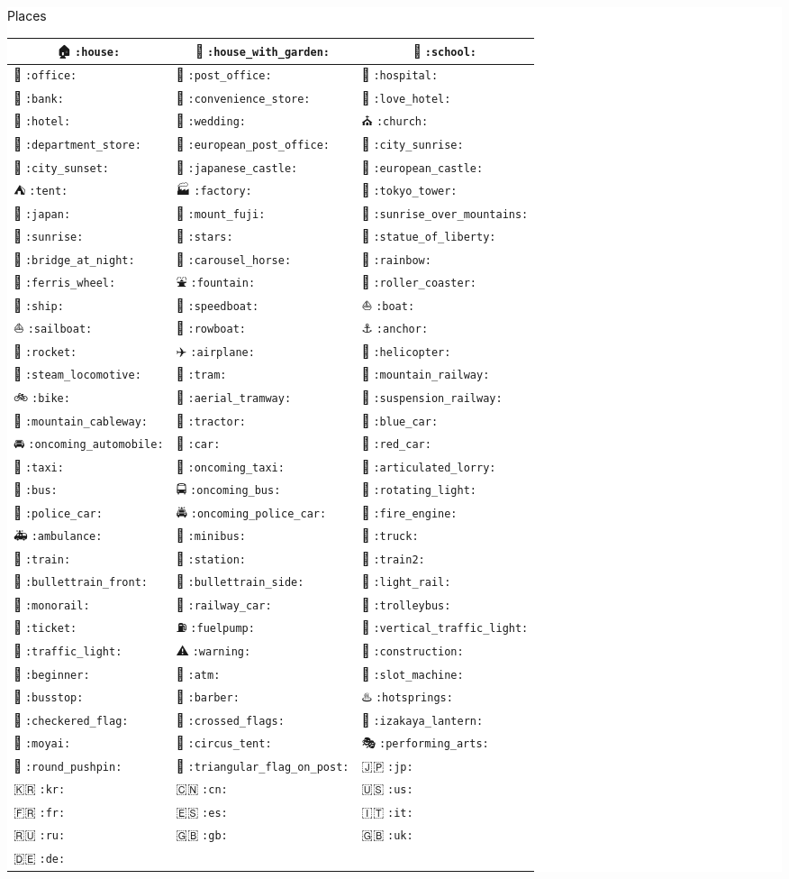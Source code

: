 Places

| :house: `:house:`                             | :house_with_garden: `:house_with_garden:`             | :school: `:school:`                                 |
| --------------------------------------------- | ----------------------------------------------------- | --------------------------------------------------- |
| :office: `:office:`                           | :post_office: `:post_office:`                         | :hospital: `:hospital:`                             |
| :bank: `:bank:`                               | :convenience_store: `:convenience_store:`             | :love_hotel: `:love_hotel:`                         |
| :hotel: `:hotel:`                             | :wedding: `:wedding:`                                 | :church: `:church:`                                 |
| :department_store: `:department_store:`       | :european_post_office: `:european_post_office:`       | :city_sunrise: `:city_sunrise:`                     |
| :city_sunset: `:city_sunset:`                 | :japanese_castle: `:japanese_castle:`                 | :european_castle: `:european_castle:`               |
| :tent: `:tent:`                               | :factory: `:factory:`                                 | :tokyo_tower: `:tokyo_tower:`                       |
| :japan: `:japan:`                             | :mount_fuji: `:mount_fuji:`                           | :sunrise_over_mountains: `:sunrise_over_mountains:` |
| :sunrise: `:sunrise:`                         | :stars: `:stars:`                                     | :statue_of_liberty: `:statue_of_liberty:`           |
| :bridge_at_night: `:bridge_at_night:`         | :carousel_horse: `:carousel_horse:`                   | :rainbow: `:rainbow:`                               |
| :ferris_wheel: `:ferris_wheel:`               | :fountain: `:fountain:`                               | :roller_coaster: `:roller_coaster:`                 |
| :ship: `:ship:`                               | :speedboat: `:speedboat:`                             | :boat: `:boat:`                                     |
| :sailboat: `:sailboat:`                       | :rowboat: `:rowboat:`                                 | :anchor: `:anchor:`                                 |
| :rocket: `:rocket:`                           | :airplane: `:airplane:`                               | :helicopter: `:helicopter:`                         |
| :steam_locomotive: `:steam_locomotive:`       | :tram: `:tram:`                                       | :mountain_railway: `:mountain_railway:`             |
| :bike: `:bike:`                               | :aerial_tramway: `:aerial_tramway:`                   | :suspension_railway: `:suspension_railway:`         |
| :mountain_cableway: `:mountain_cableway:`     | :tractor: `:tractor:`                                 | :blue_car: `:blue_car:`                             |
| :oncoming_automobile: `:oncoming_automobile:` | :car: `:car:`                                         | :red_car: `:red_car:`                               |
| :taxi: `:taxi:`                               | :oncoming_taxi: `:oncoming_taxi:`                     | :articulated_lorry: `:articulated_lorry:`           |
| :bus: `:bus:`                                 | :oncoming_bus: `:oncoming_bus:`                       | :rotating_light: `:rotating_light:`                 |
| :police_car: `:police_car:`                   | :oncoming_police_car: `:oncoming_police_car:`         | :fire_engine: `:fire_engine:`                       |
| :ambulance: `:ambulance:`                     | :minibus: `:minibus:`                                 | :truck: `:truck:`                                   |
| :train: `:train:`                             | :station: `:station:`                                 | :train2: `:train2:`                                 |
| :bullettrain_front: `:bullettrain_front:`     | :bullettrain_side: `:bullettrain_side:`               | :light_rail: `:light_rail:`                         |
| :monorail: `:monorail:`                       | :railway_car: `:railway_car:`                         | :trolleybus: `:trolleybus:`                         |
| :ticket: `:ticket:`                           | :fuelpump: `:fuelpump:`                               | :vertical_traffic_light: `:vertical_traffic_light:` |
| :traffic_light: `:traffic_light:`             | :warning: `:warning:`                                 | :construction: `:construction:`                     |
| :beginner: `:beginner:`                       | :atm: `:atm:`                                         | :slot_machine: `:slot_machine:`                     |
| :busstop: `:busstop:`                         | :barber: `:barber:`                                   | :hotsprings: `:hotsprings:`                         |
| :checkered_flag: `:checkered_flag:`           | :crossed_flags: `:crossed_flags:`                     | :izakaya_lantern: `:izakaya_lantern:`               |
| :moyai: `:moyai:`                             | :circus_tent: `:circus_tent:`                         | :performing_arts: `:performing_arts:`               |
| :round_pushpin: `:round_pushpin:`             | :triangular_flag_on_post: `:triangular_flag_on_post:` | :jp: `:jp:`                                         |
| :kr: `:kr:`                                   | :cn: `:cn:`                                           | :us: `:us:`                                         |
| :fr: `:fr:`                                   | :es: `:es:`                                           | :it: `:it:`                                         |
| :ru: `:ru:`                                   | :gb: `:gb:`                                           | :uk: `:uk:`                                         |
| :de: `:de:`                                   |                                                       |                                                     |
